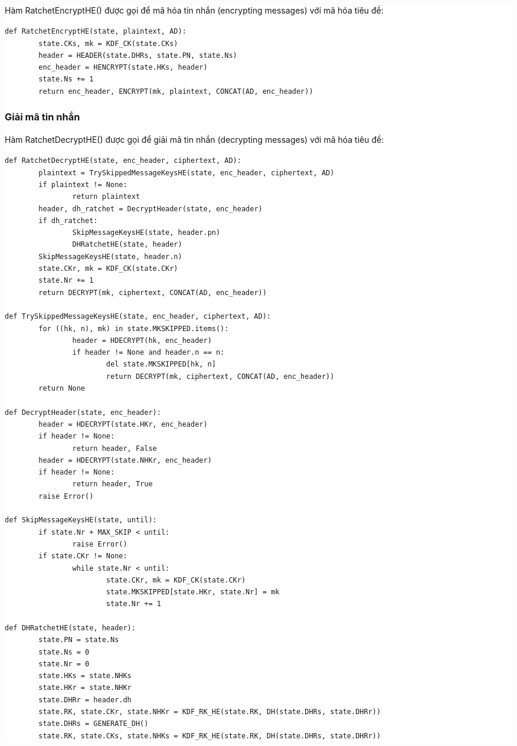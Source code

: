 Hàm RatchetEncryptHE() được gọi để mã hóa tin nhắn (encrypting messages) với mã hóa tiêu đề:

```
def RatchetEncryptHE(state, plaintext, AD):
		state.CKs, mk = KDF_CK(state.CKs)
		header = HEADER(state.DHRs, state.PN, state.Ns)
		enc_header = HENCRYPT(state.HKs, header)
		state.Ns += 1
		return enc_header, ENCRYPT(mk, plaintext, CONCAT(AD, enc_header))
```

### Giải mã tin nhắn

Hàm RatchetDecryptHE() được gọi để giải mã tin nhắn (decrypting messages) với mã hóa tiêu đề:

```
def RatchetDecryptHE(state, enc_header, ciphertext, AD):
		plaintext = TrySkippedMessageKeysHE(state, enc_header, ciphertext, AD)
		if plaintext != None:
				return plaintext
		header, dh_ratchet = DecryptHeader(state, enc_header)
		if dh_ratchet:
				SkipMessageKeysHE(state, header.pn)
				DHRatchetHE(state, header)
		SkipMessageKeysHE(state, header.n)
		state.CKr, mk = KDF_CK(state.CKr)
		state.Nr += 1
		return DECRYPT(mk, ciphertext, CONCAT(AD, enc_header))

def TrySkippedMessageKeysHE(state, enc_header, ciphertext, AD):
		for ((hk, n), mk) in state.MKSKIPPED.items():
				header = HDECRYPT(hk, enc_header)
				if header != None and header.n == n:
						del state.MKSKIPPED[hk, n]
						return DECRYPT(mk, ciphertext, CONCAT(AD, enc_header))
		return None
	
def DecryptHeader(state, enc_header):
		header = HDECRYPT(state.HKr, enc_header)
		if header != None:
				return header, False
		header = HDECRYPT(state.NHKr, enc_header)
		if header != None:
				return header, True
		raise Error()

def SkipMessageKeysHE(state, until):
		if state.Nr + MAX_SKIP < until:
				raise Error()
		if state.CKr != None:
				while state.Nr < until:
						state.CKr, mk = KDF_CK(state.CKr)
						state.MKSKIPPED[state.HKr, state.Nr] = mk
						state.Nr += 1
 
def DHRatchetHE(state, header):
		state.PN = state.Ns
		state.Ns = 0
		state.Nr = 0
		state.HKs = state.NHKs
		state.HKr = state.NHKr
		state.DHRr = header.dh
		state.RK, state.CKr, state.NHKr = KDF_RK_HE(state.RK, DH(state.DHRs, state.DHRr))
		state.DHRs = GENERATE_DH()
		state.RK, state.CKs, state.NHKs = KDF_RK_HE(state.RK, DH(state.DHRs, state.DHRr))
```